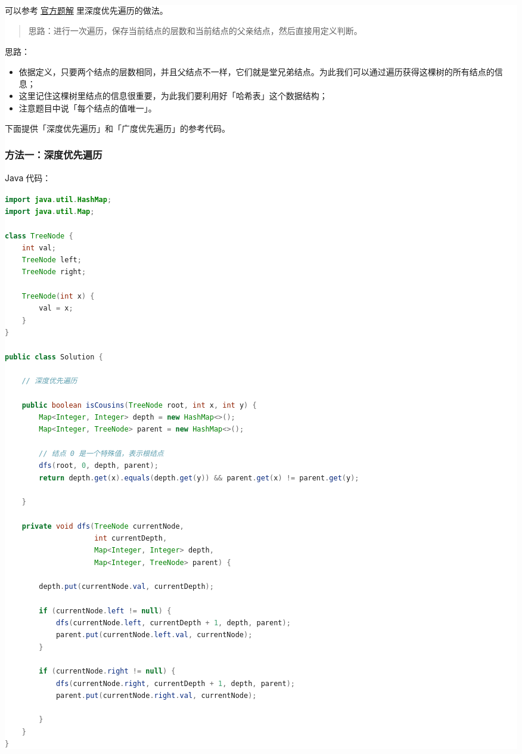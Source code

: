 可以参考 [官方题解](https://leetcode-cn.com/problems/cousins-in-binary-tree/solution/er-cha-shu-de-tang-xiong-di-jie-dian-by-leetcode/) 里深度优先遍历的做法。

> 思路：进行一次遍历，保存当前结点的层数和当前结点的父亲结点，然后直接用定义判断。

思路：

- 依据定义，只要两个结点的层数相同，并且父结点不一样，它们就是堂兄弟结点。为此我们可以通过遍历获得这棵树的所有结点的信息；
- 这里记住这棵树里结点的信息很重要，为此我们要利用好「哈希表」这个数据结构；
- 注意题目中说「每个结点的值唯一」。

下面提供「深度优先遍历」和「广度优先遍历」的参考代码。

### 方法一：深度优先遍历

Java 代码：

```java
import java.util.HashMap;
import java.util.Map;

class TreeNode {
    int val;
    TreeNode left;
    TreeNode right;

    TreeNode(int x) {
        val = x;
    }
}

public class Solution {

    // 深度优先遍历

    public boolean isCousins(TreeNode root, int x, int y) {
        Map<Integer, Integer> depth = new HashMap<>();
        Map<Integer, TreeNode> parent = new HashMap<>();

        // 结点 0 是一个特殊值，表示根结点
        dfs(root, 0, depth, parent);
        return depth.get(x).equals(depth.get(y)) && parent.get(x) != parent.get(y);

    }

    private void dfs(TreeNode currentNode,
                     int currentDepth,
                     Map<Integer, Integer> depth,
                     Map<Integer, TreeNode> parent) {

        depth.put(currentNode.val, currentDepth);

        if (currentNode.left != null) {
            dfs(currentNode.left, currentDepth + 1, depth, parent);
            parent.put(currentNode.left.val, currentNode);
        }

        if (currentNode.right != null) {
            dfs(currentNode.right, currentDepth + 1, depth, parent);
            parent.put(currentNode.right.val, currentNode);

        }
    }
}
```

